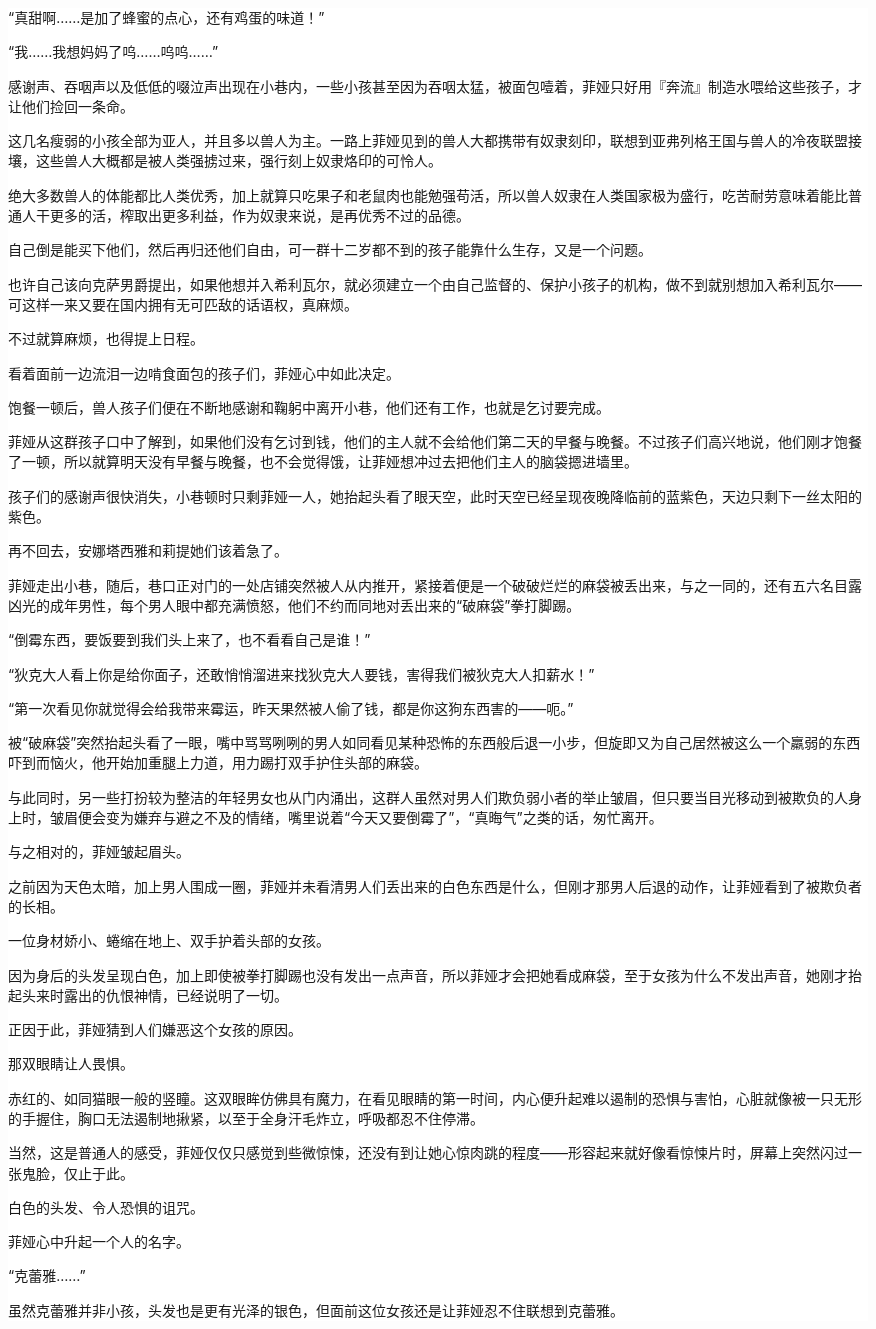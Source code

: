 “真甜啊……是加了蜂蜜的点心，还有鸡蛋的味道！”

“我……我想妈妈了呜……呜呜……”

感谢声、吞咽声以及低低的啜泣声出现在小巷内，一些小孩甚至因为吞咽太猛，被面包噎着，菲娅只好用『奔流』制造水喂给这些孩子，才让他们捡回一条命。

这几名瘦弱的小孩全部为亚人，并且多以兽人为主。一路上菲娅见到的兽人大都携带有奴隶刻印，联想到亚弗列格王国与兽人的冷夜联盟接壤，这些兽人大概都是被人类强掳过来，强行刻上奴隶烙印的可怜人。

绝大多数兽人的体能都比人类优秀，加上就算只吃果子和老鼠肉也能勉强苟活，所以兽人奴隶在人类国家极为盛行，吃苦耐劳意味着能比普通人干更多的活，榨取出更多利益，作为奴隶来说，是再优秀不过的品德。

自己倒是能买下他们，然后再归还他们自由，可一群十二岁都不到的孩子能靠什么生存，又是一个问题。

也许自己该向克萨男爵提出，如果他想并入希利瓦尔，就必须建立一个由自己监督的、保护小孩子的机构，做不到就别想加入希利瓦尔——可这样一来又要在国内拥有无可匹敌的话语权，真麻烦。

不过就算麻烦，也得提上日程。

看着面前一边流泪一边啃食面包的孩子们，菲娅心中如此决定。

饱餐一顿后，兽人孩子们便在不断地感谢和鞠躬中离开小巷，他们还有工作，也就是乞讨要完成。

菲娅从这群孩子口中了解到，如果他们没有乞讨到钱，他们的主人就不会给他们第二天的早餐与晚餐。不过孩子们高兴地说，他们刚才饱餐了一顿，所以就算明天没有早餐与晚餐，也不会觉得饿，让菲娅想冲过去把他们主人的脑袋摁进墙里。

孩子们的感谢声很快消失，小巷顿时只剩菲娅一人，她抬起头看了眼天空，此时天空已经呈现夜晚降临前的蓝紫色，天边只剩下一丝太阳的紫色。

再不回去，安娜塔西雅和莉提她们该着急了。

菲娅走出小巷，随后，巷口正对门的一处店铺突然被人从内推开，紧接着便是一个破破烂烂的麻袋被丢出来，与之一同的，还有五六名目露凶光的成年男性，每个男人眼中都充满愤怒，他们不约而同地对丢出来的“破麻袋”拳打脚踢。

“倒霉东西，要饭要到我们头上来了，也不看看自己是谁！”

“狄克大人看上你是给你面子，还敢悄悄溜进来找狄克大人要钱，害得我们被狄克大人扣薪水！”

“第一次看见你就觉得会给我带来霉运，昨天果然被人偷了钱，都是你这狗东西害的——呃。”

被“破麻袋”突然抬起头看了一眼，嘴中骂骂咧咧的男人如同看见某种恐怖的东西般后退一小步，但旋即又为自己居然被这么一个羸弱的东西吓到而恼火，他开始加重腿上力道，用力踢打双手护住头部的麻袋。

与此同时，另一些打扮较为整洁的年轻男女也从门内涌出，这群人虽然对男人们欺负弱小者的举止皱眉，但只要当目光移动到被欺负的人身上时，皱眉便会变为嫌弃与避之不及的情绪，嘴里说着“今天又要倒霉了”，“真晦气”之类的话，匆忙离开。

与之相对的，菲娅皱起眉头。

之前因为天色太暗，加上男人围成一圈，菲娅并未看清男人们丢出来的白色东西是什么，但刚才那男人后退的动作，让菲娅看到了被欺负者的长相。

一位身材娇小、蜷缩在地上、双手护着头部的女孩。

因为身后的头发呈现白色，加上即使被拳打脚踢也没有发出一点声音，所以菲娅才会把她看成麻袋，至于女孩为什么不发出声音，她刚才抬起头来时露出的仇恨神情，已经说明了一切。

正因于此，菲娅猜到人们嫌恶这个女孩的原因。

那双眼睛让人畏惧。

赤红的、如同猫眼一般的竖瞳。这双眼眸仿佛具有魔力，在看见眼睛的第一时间，内心便升起难以遏制的恐惧与害怕，心脏就像被一只无形的手握住，胸口无法遏制地揪紧，以至于全身汗毛炸立，呼吸都忍不住停滞。

当然，这是普通人的感受，菲娅仅仅只感觉到些微惊悚，还没有到让她心惊肉跳的程度——形容起来就好像看惊悚片时，屏幕上突然闪过一张鬼脸，仅止于此。

白色的头发、令人恐惧的诅咒。

菲娅心中升起一个人的名字。

“克蕾雅……”

虽然克蕾雅并非小孩，头发也是更有光泽的银色，但面前这位女孩还是让菲娅忍不住联想到克蕾雅。
